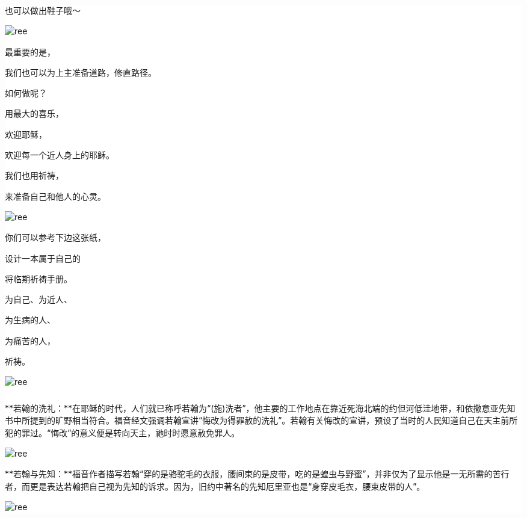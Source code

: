 也可以做出鞋子哦～

  

![ree](https://static.wixstatic.com/media/55472c_1428f79324114fed83e531b0ddbefd76~mv2.png)

  

最重要的是，

我们也可以为上主准备道路，修直路径。

如何做呢？

用最大的喜乐，

欢迎耶稣，

欢迎每一个近人身上的耶稣。

我们也用祈祷，

来准备自己和他人的心灵。

  

![ree](https://static.wixstatic.com/media/55472c_1a79a6a8496b4c42b930cbc07fa5f8db~mv2.jpg)

  

你们可以参考下边这张纸，

设计一本属于自己的

将临期祈祷手册。

为自己、为近人、

为生病的人、

为痛苦的人，

祈祷。

  

![ree](https://static.wixstatic.com/media/55472c_974a0464c6d2400ba6118e55cd4d1d7e~mv2.png)

  

#####   

**若翰的洗礼：**在耶稣的时代，人们就已称呼若翰为“(施)洗者”，他主要的工作地点在靠近死海北端的约但河低洼地带，和依撒意亚先知书中所提到的旷野相当符合。福音经文强调若翰宣讲“悔改为得罪赦的洗礼”。若翰有关悔改的宣讲，预设了当时的人民知道自己在天主前所犯的罪过。“悔改”的意义便是转向天主，祂时时愿意赦免罪人。

  

![ree](https://static.wixstatic.com/media/55472c_43be98e5ddab441bb2be564d1af95f1a~mv2.png)

  

**若翰与先知：**福音作者描写若翰“穿的是骆驼毛的衣服，腰间束的是皮带，吃的是蝗虫与野蜜”，并非仅为了显示他是一无所需的苦行者，而更是表达若翰把自己视为先知的诉求。因为，旧约中著名的先知厄里亚也是“身穿皮毛衣，腰束皮带的人”。

![ree](https://static.wixstatic.com/media/55472c_ad21806a4e14413ebd289633023b87e9~mv2.jpg)
